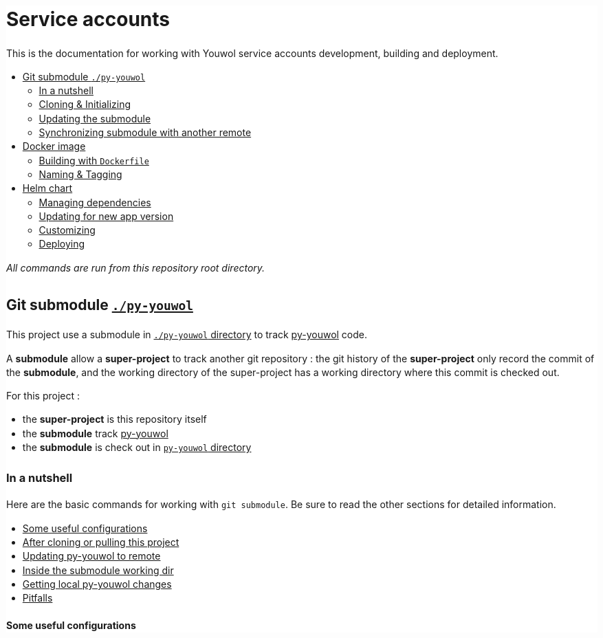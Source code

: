 # Service accounts

This is the documentation for working with Youwol service accounts development, building and deployment.

* [Git submodule `./py-youwol`](#git-submodule-py-youwolpy-youwol)
  * [In a nutshell](#in-a-nutshell)
  * [Cloning & Initializing](#cloning--initializing)
  * [Updating the submodule](#updating-the-submodule)
  * [Synchronizing submodule with another remote](#synchronizing-submodule-with-another-remote-ie-a-local-repository-not-pushed)
* [Docker image](#docker-image)
  * [Building with `Dockerfile`](#building-with-dockerfiledockerfile)
  * [Naming & Tagging](#naming--tagging)
* [Helm chart](#helm-chart)
  * [Managing dependencies](#managing-dependencies)
  * [Updating for new app version](#updating-for-new-app-version)
  * [Customizing](#customizing)
  * [Deploying](#deploying)

*All commands are run from this repository root directory.*

## Git submodule [`./py-youwol`](./py-youwol)

This project use a submodule in [`./py-youwol` directory](./py-youwol) to track
[py-youwol](https://github.com/youwol/py-youwol) code.

A **submodule** allow a **super-project** to track another git repository : the git history of the **super-project**
only record the commit of the **submodule**, and the working directory of the super-project has a working directory
where this commit is checked out.

For this project :

* the **super-project** is this repository itself
* the **submodule** track [py-youwol](https://github.com/youwol/py-youwol)
* the **submodule** is check out in [`py-youwol` directory](./py-youwol)

### In a nutshell

Here are the basic commands for working with `git submodule`. Be sure to read the other sections for detailed
information.

* [Some useful configurations](#some-useful-configurations)
* [After cloning or pulling this project](#after-cloning-or-pulling-this-project)
* [Updating py-youwol to remote](#updating-py-youwol-to-remote)
* [Inside the submodule working dir](#inside-submodule-working-dir)
* [Getting local py-youwol changes](#get-local-py-youwol-repository-changes)
* [Pitfalls](#pitfalls)

#### Some useful configurations
